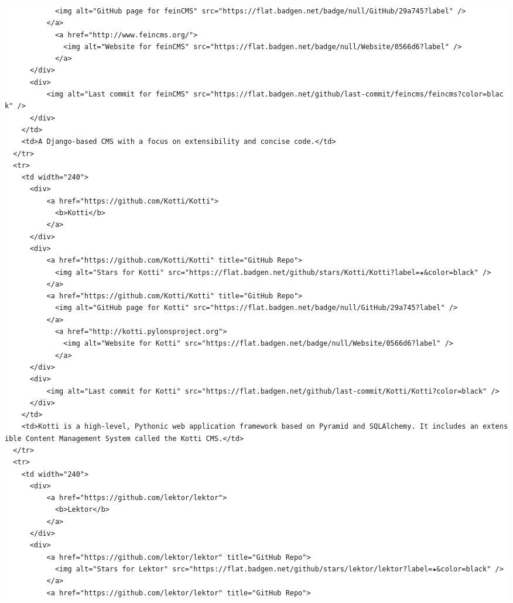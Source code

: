                 <img alt="GitHub page for feinCMS" src="https://flat.badgen.net/badge/null/GitHub/29a745?label" />
              </a>
                <a href="http://www.feincms.org/">
                  <img alt="Website for feinCMS" src="https://flat.badgen.net/badge/null/Website/0566d6?label" />
                </a>
          </div>
          <div>
              <img alt="Last commit for feinCMS" src="https://flat.badgen.net/github/last-commit/feincms/feincms?color=black" />
          </div>
        </td>
        <td>A Django-based CMS with a focus on extensibility and concise code.</td>
      </tr>
      <tr>
        <td width="240">
          <div>
              <a href="https://github.com/Kotti/Kotti">
                <b>Kotti</b>
              </a>
          </div>
          <div>
              <a href="https://github.com/Kotti/Kotti" title="GitHub Repo">
                <img alt="Stars for Kotti" src="https://flat.badgen.net/github/stars/Kotti/Kotti?label=★&color=black" />
              </a>
              <a href="https://github.com/Kotti/Kotti" title="GitHub Repo">
                <img alt="GitHub page for Kotti" src="https://flat.badgen.net/badge/null/GitHub/29a745?label" />
              </a>
                <a href="http://kotti.pylonsproject.org">
                  <img alt="Website for Kotti" src="https://flat.badgen.net/badge/null/Website/0566d6?label" />
                </a>
          </div>
          <div>
              <img alt="Last commit for Kotti" src="https://flat.badgen.net/github/last-commit/Kotti/Kotti?color=black" />
          </div>
        </td>
        <td>Kotti is a high-level, Pythonic web application framework based on Pyramid and SQLAlchemy. It includes an extensible Content Management System called the Kotti CMS.</td>
      </tr>
      <tr>
        <td width="240">
          <div>
              <a href="https://github.com/lektor/lektor">
                <b>Lektor</b>
              </a>
          </div>
          <div>
              <a href="https://github.com/lektor/lektor" title="GitHub Repo">
                <img alt="Stars for Lektor" src="https://flat.badgen.net/github/stars/lektor/lektor?label=★&color=black" />
              </a>
              <a href="https://github.com/lektor/lektor" title="GitHub Repo">
